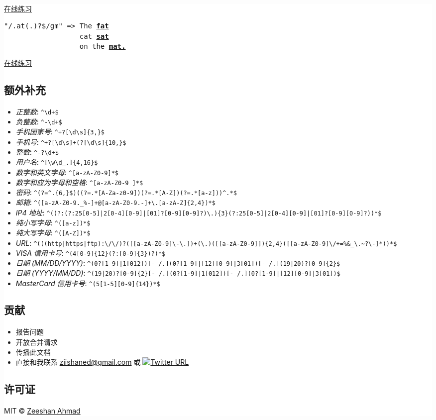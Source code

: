 [在线练习](https://regex101.com/r/hoGMkP/1)

<pre>
"/.at(.)?$/gm" => The <a href="#learn-regex"><strong>fat</strong></a>
                  cat <a href="#learn-regex"><strong>sat</strong></a>
                  on the <a href="#learn-regex"><strong>mat.</strong></a>
</pre>

[在线练习](https://regex101.com/r/E88WE2/1)

## 额外补充

* *正整数*: `^\d+$`
* *负整数*: `^-\d+$`
* *手机国家号*: `^+?[\d\s]{3,}$`
* *手机号*: `^+?[\d\s]+(?[\d\s]{10,}$`
* *整数*: `^-?\d+$`
* *用户名*: `^[\w\d_.]{4,16}$`
* *数字和英文字母*: `^[a-zA-Z0-9]*$`
* *数字和应为字母和空格*: `^[a-zA-Z0-9 ]*$`
* *密码*: `^(?=^.{6,}$)((?=.*[A-Za-z0-9])(?=.*[A-Z])(?=.*[a-z]))^.*$`
* *邮箱*: `^([a-zA-Z0-9._%-]+@[a-zA-Z0-9.-]+\.[a-zA-Z]{2,4})*$`
* *IP4 地址*: `^((?:(?:25[0-5]|2[0-4][0-9]|[01]?[0-9][0-9]?)\.){3}(?:25[0-5]|2[0-4][0-9]|[01]?[0-9][0-9]?))*$`
* *纯小写字母*: `^([a-z])*$`
* *纯大写字母*: `^([A-Z])*$`
* *URL*: `^(((http|https|ftp):\/\/)?([[a-zA-Z0-9]\-\.])+(\.)([[a-zA-Z0-9]]){2,4}([[a-zA-Z0-9]\/+=%&_\.~?\-]*))*$`
* *VISA 信用卡号*: `^(4[0-9]{12}(?:[0-9]{3})?)*$`
* *日期 (MM/DD/YYYY)*: `^(0?[1-9]|1[012])[- /.](0?[1-9]|[12][0-9]|3[01])[- /.](19|20)?[0-9]{2}$`
* *日期 (YYYY/MM/DD)*: `^(19|20)?[0-9]{2}[- /.](0?[1-9]|1[012])[- /.](0?[1-9]|[12][0-9]|3[01])$`
* *MasterCard 信用卡号*: `^(5[1-5][0-9]{14})*$`

## 贡献

* 报告问题
* 开放合并请求
* 传播此文档
* 直接和我联系 ziishaned@gmail.com 或 [![Twitter URL](https://img.shields.io/twitter/url/https/twitter.com/ziishaned.svg?style=social&label=Follow%20%40ziishaned)](https://twitter.com/ziishaned)

## 许可证

MIT &copy; [Zeeshan Ahmad](https://twitter.com/ziishaned)
